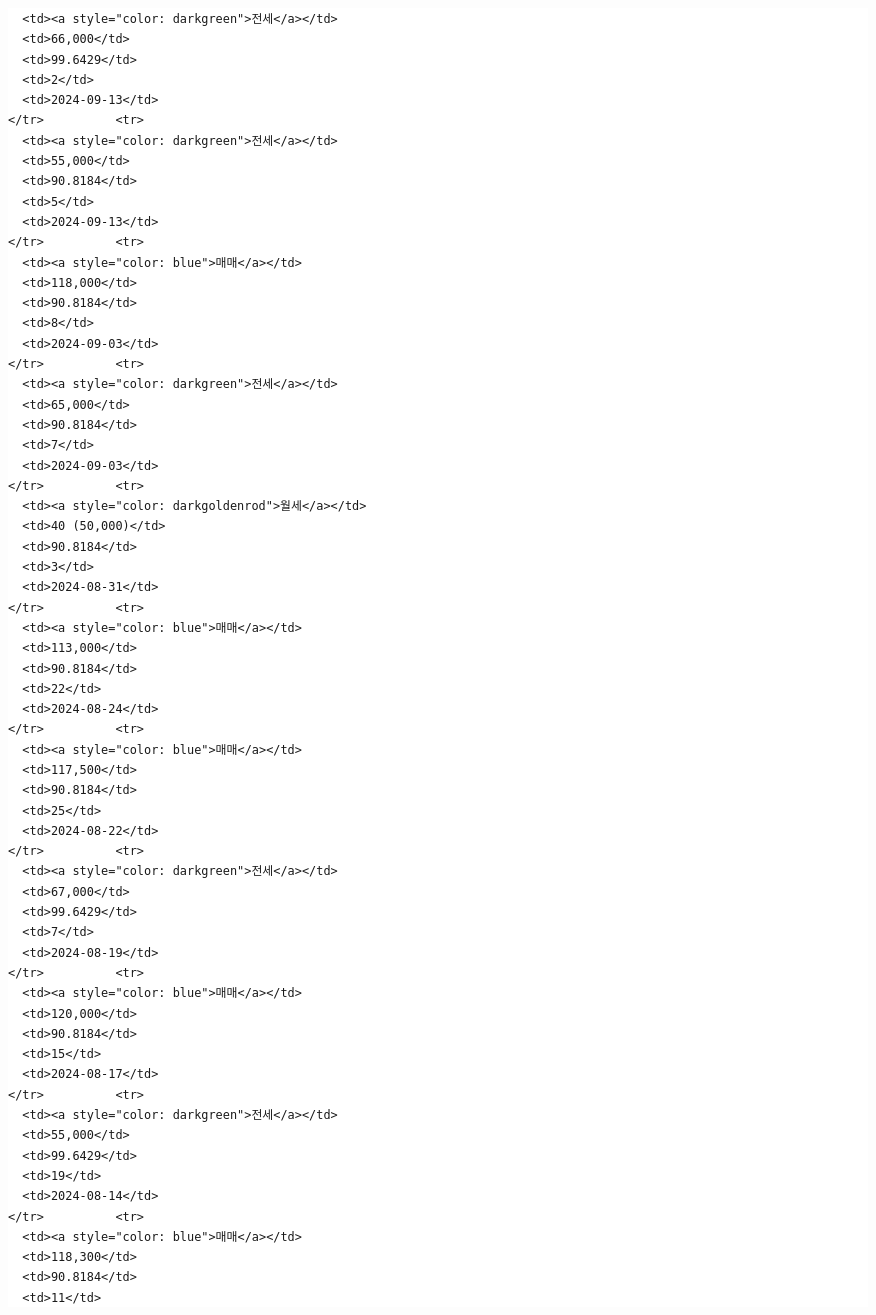       <td><a style="color: darkgreen">전세</a></td>
      <td>66,000</td>
      <td>99.6429</td>
      <td>2</td>
      <td>2024-09-13</td>
    </tr>          <tr>
      <td><a style="color: darkgreen">전세</a></td>
      <td>55,000</td>
      <td>90.8184</td>
      <td>5</td>
      <td>2024-09-13</td>
    </tr>          <tr>
      <td><a style="color: blue">매매</a></td>
      <td>118,000</td>
      <td>90.8184</td>
      <td>8</td>
      <td>2024-09-03</td>
    </tr>          <tr>
      <td><a style="color: darkgreen">전세</a></td>
      <td>65,000</td>
      <td>90.8184</td>
      <td>7</td>
      <td>2024-09-03</td>
    </tr>          <tr>
      <td><a style="color: darkgoldenrod">월세</a></td>
      <td>40 (50,000)</td>
      <td>90.8184</td>
      <td>3</td>
      <td>2024-08-31</td>
    </tr>          <tr>
      <td><a style="color: blue">매매</a></td>
      <td>113,000</td>
      <td>90.8184</td>
      <td>22</td>
      <td>2024-08-24</td>
    </tr>          <tr>
      <td><a style="color: blue">매매</a></td>
      <td>117,500</td>
      <td>90.8184</td>
      <td>25</td>
      <td>2024-08-22</td>
    </tr>          <tr>
      <td><a style="color: darkgreen">전세</a></td>
      <td>67,000</td>
      <td>99.6429</td>
      <td>7</td>
      <td>2024-08-19</td>
    </tr>          <tr>
      <td><a style="color: blue">매매</a></td>
      <td>120,000</td>
      <td>90.8184</td>
      <td>15</td>
      <td>2024-08-17</td>
    </tr>          <tr>
      <td><a style="color: darkgreen">전세</a></td>
      <td>55,000</td>
      <td>99.6429</td>
      <td>19</td>
      <td>2024-08-14</td>
    </tr>          <tr>
      <td><a style="color: blue">매매</a></td>
      <td>118,300</td>
      <td>90.8184</td>
      <td>11</td>